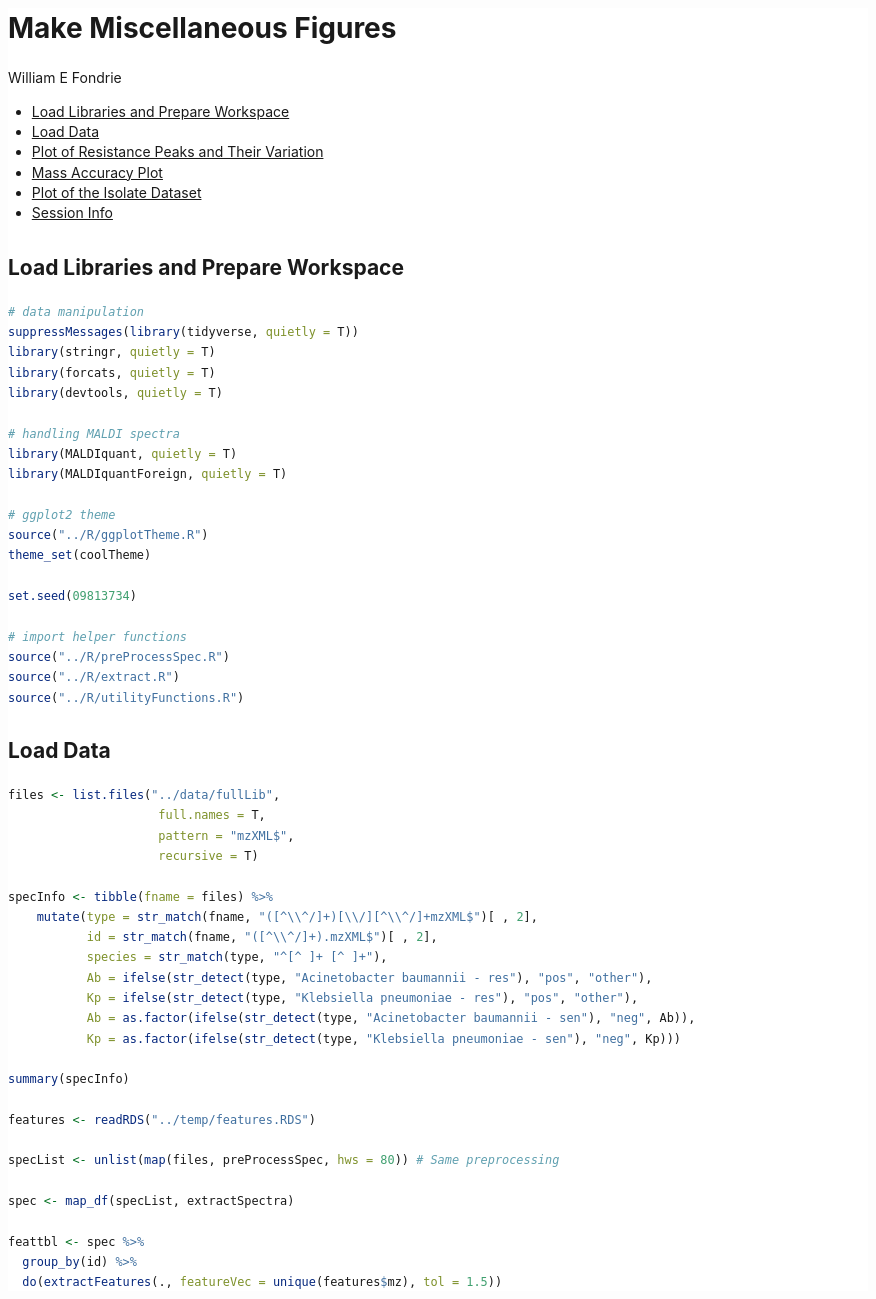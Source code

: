 Make Miscellaneous Figures
================
William E Fondrie

-   [Load Libraries and Prepare Workspace](#load-libraries-and-prepare-workspace)
-   [Load Data](#load-data)
-   [Plot of Resistance Peaks and Their Variation](#plot-of-resistance-peaks-and-their-variation)
-   [Mass Accuracy Plot](#mass-accuracy-plot)
-   [Plot of the Isolate Dataset](#plot-of-the-isolate-dataset)
-   [Session Info](#session-info)

Load Libraries and Prepare Workspace
------------------------------------

``` r
# data manipulation
suppressMessages(library(tidyverse, quietly = T))
library(stringr, quietly = T)
library(forcats, quietly = T)
library(devtools, quietly = T)

# handling MALDI spectra
library(MALDIquant, quietly = T)
library(MALDIquantForeign, quietly = T)

# ggplot2 theme
source("../R/ggplotTheme.R")
theme_set(coolTheme)

set.seed(09813734)

# import helper functions
source("../R/preProcessSpec.R")
source("../R/extract.R")
source("../R/utilityFunctions.R")
```

Load Data
---------

``` r
files <- list.files("../data/fullLib", 
                     full.names = T, 
                     pattern = "mzXML$",
                     recursive = T)

specInfo <- tibble(fname = files) %>%
    mutate(type = str_match(fname, "([^\\^/]+)[\\/][^\\^/]+mzXML$")[ , 2],
           id = str_match(fname, "([^\\^/]+).mzXML$")[ , 2],
           species = str_match(type, "^[^ ]+ [^ ]+"),
           Ab = ifelse(str_detect(type, "Acinetobacter baumannii - res"), "pos", "other"),
           Kp = ifelse(str_detect(type, "Klebsiella pneumoniae - res"), "pos", "other"),
           Ab = as.factor(ifelse(str_detect(type, "Acinetobacter baumannii - sen"), "neg", Ab)),
           Kp = as.factor(ifelse(str_detect(type, "Klebsiella pneumoniae - sen"), "neg", Kp)))

summary(specInfo)

features <- readRDS("../temp/features.RDS")

specList <- unlist(map(files, preProcessSpec, hws = 80)) # Same preprocessing

spec <- map_df(specList, extractSpectra)

feattbl <- spec %>%
  group_by(id) %>%
  do(extractFeatures(., featureVec = unique(features$mz), tol = 1.5))
```